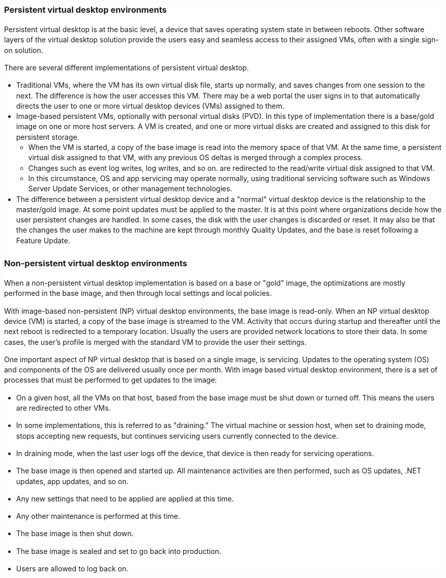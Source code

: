 ### Persistent virtual desktop environments

Persistent virtual desktop is at the basic level, a device that saves operating system state in between reboots. Other software layers of the virtual desktop solution provide the users easy and seamless access to their assigned VMs, often with a single sign-on solution.

There are several different implementations of persistent virtual desktop.

- Traditional VMs, where the VM has its own virtual disk file, starts up normally, and saves changes from one session to the next. The difference is how the user accesses this VM. There may be a web portal the user signs in to that automatically directs the user to one or more virtual desktop devices (VMs) assigned to them.
- Image-based persistent VMs, optionally with personal virtual disks (PVD). In this type of implementation there is a base/gold image on one or more host servers. A VM is created, and one or more virtual disks are created and assigned to this disk for persistent storage.
  - When the VM is started, a copy of the base image is read into the memory space of that VM. At the same time, a persistent virtual disk assigned to that VM, with any previous OS deltas is merged through a complex process.
  - Changes such as event log writes, log writes, and so on. are redirected to the read/write virtual disk assigned to that VM.
  - In this circumstance, OS and app servicing may operate normally, using traditional servicing software such as Windows Server Update Services, or other management technologies.
- The difference between a persistent virtual desktop device and a "normal" virtual desktop device is the relationship to the master/gold image. At some point updates must be applied to the master. It is at this point where organizations decide how the user persistent changes are handled. In some cases, the disk with the user changes is discarded or reset. It may also be that the changes the user makes to the machine are kept through monthly Quality Updates, and the base is reset following a Feature Update.

### Non-persistent virtual desktop environments

When a non-persistent virtual desktop implementation is based on a base or "gold" image, the optimizations are mostly performed in the base image, and then through local settings and local policies.

With image-based non-persistent (NP) virtual desktop environments, the base image is read-only. When an NP virtual desktop device (VM) is started, a copy of the base image is streamed to the VM. Activity that occurs during startup and thereafter until the next reboot is redirected to a temporary location. Usually the users are provided network locations to store their data. In some cases, the user’s profile is merged with the standard VM to provide the user their settings.

One important aspect of NP virtual desktop that is based on a single image, is servicing. Updates to the operating system (OS) and components of the OS are delivered usually once per month. With image based virtual desktop environment, there is a set of processes that must be performed to get updates to the image:

- On a given host, all the VMs on that host, based from the base image must be shut down or turned off. This means the users are redirected to other VMs.

- In some implementations, this is referred to as "draining." The virtual machine or session host, when set to draining mode, stops accepting new requests, but continues servicing users currently connected to the device.

- In draining mode, when the last user logs off the device, that device is then ready for servicing operations.
- The base image is then opened and started up. All maintenance activities are then performed, such as OS updates, .NET updates, app updates, and so on.
- Any new settings that need to be applied are applied at this time.
- Any other maintenance is performed at this time.
- The base image is then shut down.
- The base image is sealed and set to go back into production.
- Users are allowed to log back on.

